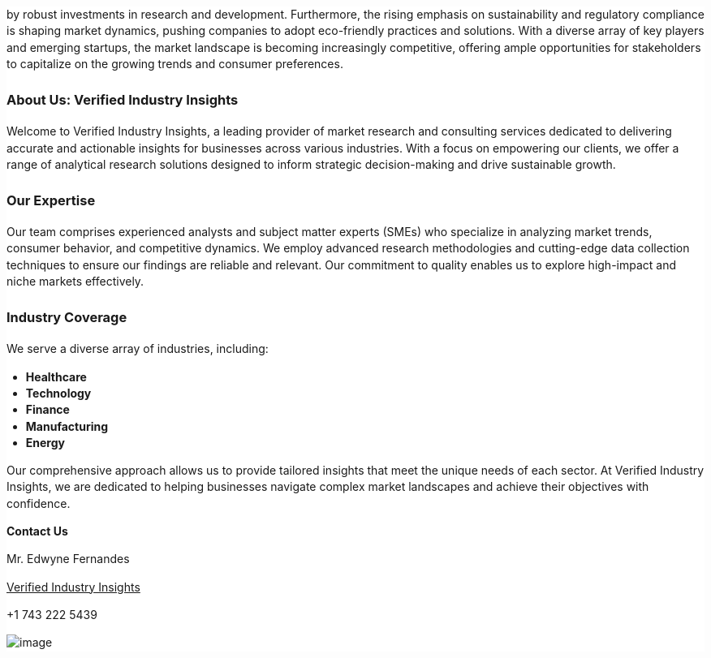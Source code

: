 by robust investments in research and development. Furthermore, the rising emphasis on sustainability and regulatory compliance is shaping market dynamics, pushing companies to adopt eco-friendly practices and solutions. With a diverse array of key players and emerging startups, the market landscape is becoming increasingly competitive, offering ample opportunities for stakeholders to capitalize on the growing trends and consumer preferences.</p><h3>About Us: Verified Industry Insights</h3><p>Welcome to Verified Industry Insights, a leading provider of market research and consulting services dedicated to delivering accurate and actionable insights for businesses across various industries. With a focus on empowering our clients, we offer a range of analytical research solutions designed to inform strategic decision-making and drive sustainable growth.</p><h3>Our Expertise</h3><p>Our team comprises experienced analysts and subject matter experts (SMEs) who specialize in analyzing market trends, consumer behavior, and competitive dynamics. We employ advanced research methodologies and cutting-edge data collection techniques to ensure our findings are reliable and relevant. Our commitment to quality enables us to explore high-impact and niche markets effectively.</p><h3>Industry Coverage</h3><p>We serve a diverse array of industries, including:</p><ul><li><strong>Healthcare</strong></li><li><strong>Technology</strong></li><li><strong>Finance</strong></li><li><strong>Manufacturing</strong></li><li><strong>Energy</strong></li></ul><p>Our comprehensive approach allows us to provide tailored insights that meet the unique needs of each sector. At Verified Industry Insights, we are dedicated to helping businesses navigate complex market landscapes and achieve their objectives with confidence.</p><p><strong>Contact Us</strong></p><p>Mr. Edwyne Fernandes</p><p><a href="https://www.verifiedindustryinsights.com/">Verified Industry Insights</a></p><p>+1 743 222 5439</p>
![image](https://github.com/user-attachments/assets/472d83fd-58c1-413b-8a52-c1b4ad15eec1)
